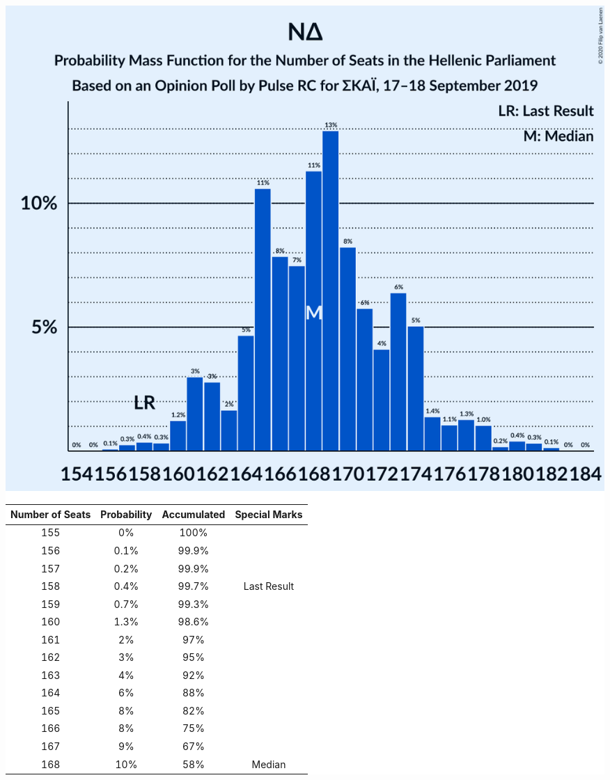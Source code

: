 ![Graph with seats probability mass function not yet produced](2019-09-18-PulseRC-coalitions-seats-pmf-νδ.png "Seats Probability Mass Function")

| Number of Seats | Probability | Accumulated | Special Marks |
|:---------------:|:-----------:|:-----------:|:-------------:|
| 155 | 0% | 100% |  |
| 156 | 0.1% | 99.9% |  |
| 157 | 0.2% | 99.9% |  |
| 158 | 0.4% | 99.7% | Last Result |
| 159 | 0.7% | 99.3% |  |
| 160 | 1.3% | 98.6% |  |
| 161 | 2% | 97% |  |
| 162 | 3% | 95% |  |
| 163 | 4% | 92% |  |
| 164 | 6% | 88% |  |
| 165 | 8% | 82% |  |
| 166 | 8% | 75% |  |
| 167 | 9% | 67% |  |
| 168 | 10% | 58% | Median |